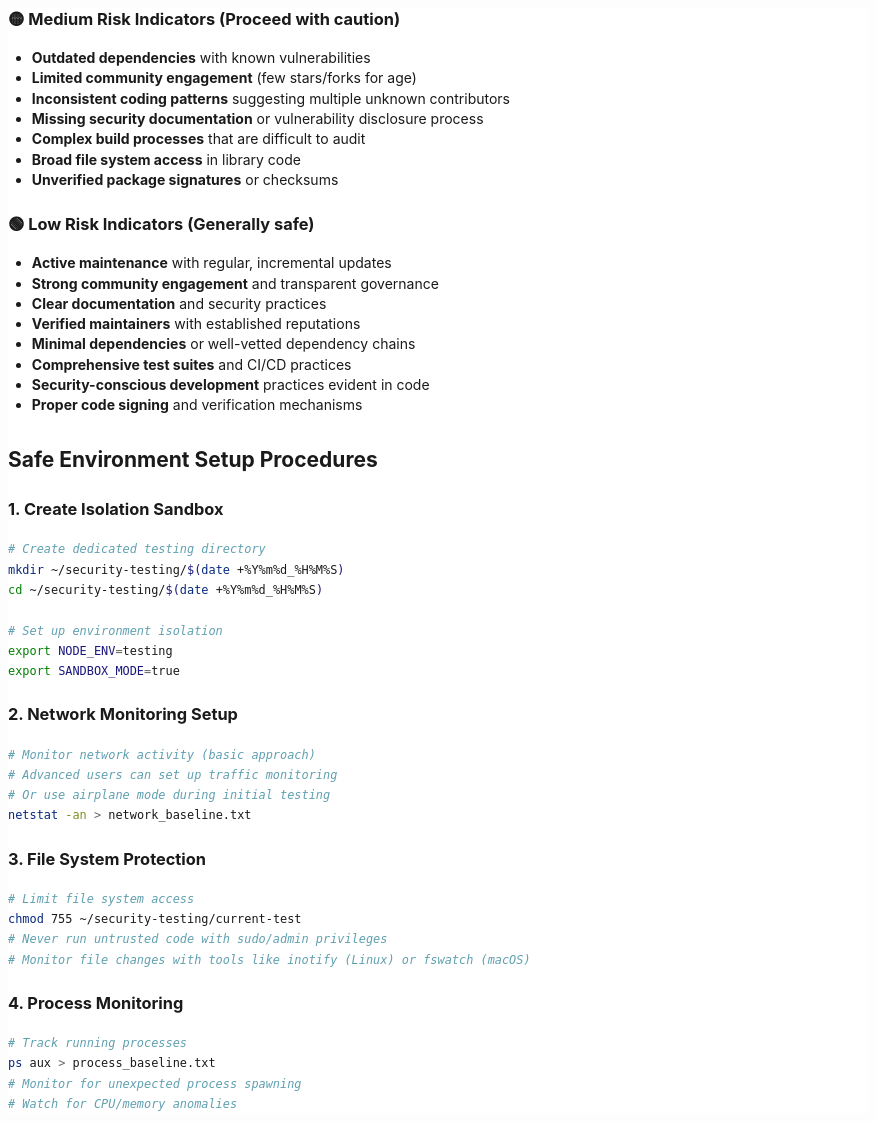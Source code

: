 ### 🟡 **Medium Risk Indicators** (Proceed with caution)
- **Outdated dependencies** with known vulnerabilities
- **Limited community engagement** (few stars/forks for age)
- **Inconsistent coding patterns** suggesting multiple unknown contributors
- **Missing security documentation** or vulnerability disclosure process
- **Complex build processes** that are difficult to audit
- **Broad file system access** in library code
- **Unverified package signatures** or checksums

### 🟢 **Low Risk Indicators** (Generally safe)
- **Active maintenance** with regular, incremental updates
- **Strong community engagement** and transparent governance
- **Clear documentation** and security practices
- **Verified maintainers** with established reputations
- **Minimal dependencies** or well-vetted dependency chains
- **Comprehensive test suites** and CI/CD practices
- **Security-conscious development** practices evident in code
- **Proper code signing** and verification mechanisms

## Safe Environment Setup Procedures

### 1. **Create Isolation Sandbox**
```bash
# Create dedicated testing directory
mkdir ~/security-testing/$(date +%Y%m%d_%H%M%S)
cd ~/security-testing/$(date +%Y%m%d_%H%M%S)

# Set up environment isolation
export NODE_ENV=testing
export SANDBOX_MODE=true
```

### 2. **Network Monitoring Setup**
```bash
# Monitor network activity (basic approach)
# Advanced users can set up traffic monitoring
# Or use airplane mode during initial testing
netstat -an > network_baseline.txt
```

### 3. **File System Protection**
```bash
# Limit file system access
chmod 755 ~/security-testing/current-test
# Never run untrusted code with sudo/admin privileges
# Monitor file changes with tools like inotify (Linux) or fswatch (macOS)
```

### 4. **Process Monitoring**
```bash
# Track running processes
ps aux > process_baseline.txt
# Monitor for unexpected process spawning
# Watch for CPU/memory anomalies
```
